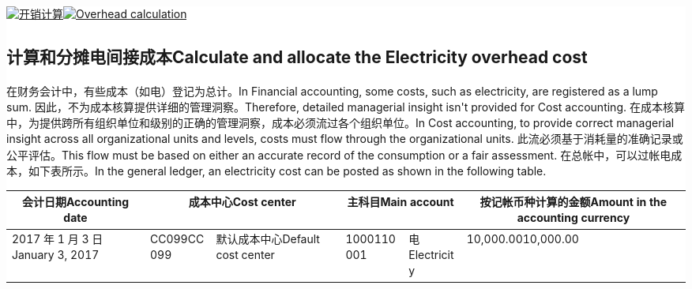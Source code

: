 <span data-ttu-id="c9c84-131">[![开销计算](./media/period-cost-calculation.png)](./media/period-cost-calculation.png)</span><span class="sxs-lookup"><span data-stu-id="c9c84-131">[![Overhead calculation](./media/period-cost-calculation.png)](./media/period-cost-calculation.png)</span></span>

## <a name="calculate-and-allocate-the-electricity-overhead-cost"></a><span data-ttu-id="c9c84-132">计算和分摊电间接成本</span><span class="sxs-lookup"><span data-stu-id="c9c84-132">Calculate and allocate the Electricity overhead cost</span></span>
<span data-ttu-id="c9c84-133">在财务会计中，有些成本（如电）登记为总计。</span><span class="sxs-lookup"><span data-stu-id="c9c84-133">In Financial accounting, some costs, such as electricity, are registered as a lump sum.</span></span> <span data-ttu-id="c9c84-134">因此，不为成本核算提供详细的管理洞察。</span><span class="sxs-lookup"><span data-stu-id="c9c84-134">Therefore, detailed managerial insight isn't provided for Cost accounting.</span></span> <span data-ttu-id="c9c84-135">在成本核算中，为提供跨所有组织单位和级别的正确的管理洞察，成本必须流过各个组织单位。</span><span class="sxs-lookup"><span data-stu-id="c9c84-135">In Cost accounting, to provide correct managerial insight across all organizational units and levels, costs must flow through the organizational units.</span></span> <span data-ttu-id="c9c84-136">此流必须基于消耗量的准确记录或公平评估。</span><span class="sxs-lookup"><span data-stu-id="c9c84-136">This flow must be based on either an accurate record of the consumption or a fair assessment.</span></span> <span data-ttu-id="c9c84-137">在总帐中，可以过帐电成本，如下表所示。</span><span class="sxs-lookup"><span data-stu-id="c9c84-137">In the general ledger, an electricity cost can be posted as shown in the following table.</span></span>

<table>
<thead>
<tr>
<th><span data-ttu-id="c9c84-138">会计日期</span><span class="sxs-lookup"><span data-stu-id="c9c84-138">Accounting date</span></span></th>
<th colspan="2"><span data-ttu-id="c9c84-139">成本中心</span><span class="sxs-lookup"><span data-stu-id="c9c84-139">Cost center</span></span></th>
<th colspan="2"><span data-ttu-id="c9c84-140">主科目</span><span class="sxs-lookup"><span data-stu-id="c9c84-140">Main account</span></span></th>
<th><span data-ttu-id="c9c84-141">按记帐币种计算的金额</span><span class="sxs-lookup"><span data-stu-id="c9c84-141">Amount in the accounting currency</span></span></th>
</tr>
</thead>
<tbody>
<tr>
<td><span data-ttu-id="c9c84-142">2017 年 1 月 3 日</span><span class="sxs-lookup"><span data-stu-id="c9c84-142">January 3, 2017</span></span></td>
<td><span data-ttu-id="c9c84-143">CC099</span><span class="sxs-lookup"><span data-stu-id="c9c84-143">CC099</span></span></td>
<td><span data-ttu-id="c9c84-144">默认成本中心</span><span class="sxs-lookup"><span data-stu-id="c9c84-144">Default cost center</span></span></td>
<td><span data-ttu-id="c9c84-145">10001</span><span class="sxs-lookup"><span data-stu-id="c9c84-145">10001</span></span></td>
<td><span data-ttu-id="c9c84-146">电</span><span class="sxs-lookup"><span data-stu-id="c9c84-146">Electricity</span></span></td>
<td><span data-ttu-id="c9c84-147">10,000.00</span><span class="sxs-lookup"><span data-stu-id="c9c84-147">10,000.00</span></span></td>
</tr>
</tbody>
</table>
